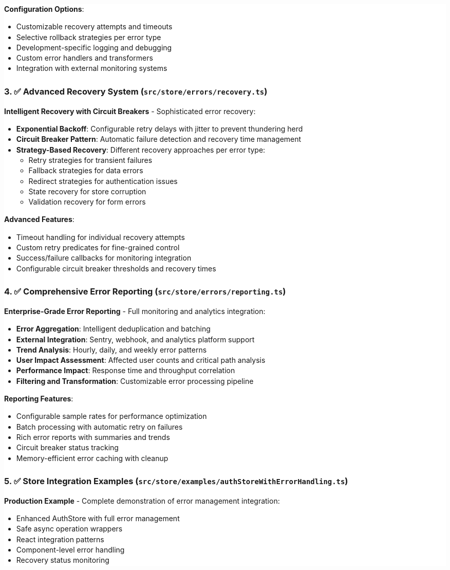 **Configuration Options**:
- Customizable recovery attempts and timeouts
- Selective rollback strategies per error type
- Development-specific logging and debugging
- Custom error handlers and transformers
- Integration with external monitoring systems

### 3. ✅ Advanced Recovery System (`src/store/errors/recovery.ts`)

**Intelligent Recovery with Circuit Breakers** - Sophisticated error recovery:

- **Exponential Backoff**: Configurable retry delays with jitter to prevent thundering herd
- **Circuit Breaker Pattern**: Automatic failure detection and recovery time management
- **Strategy-Based Recovery**: Different recovery approaches per error type:
  - Retry strategies for transient failures
  - Fallback strategies for data errors
  - Redirect strategies for authentication issues
  - State recovery for store corruption
  - Validation recovery for form errors

**Advanced Features**:
- Timeout handling for individual recovery attempts
- Custom retry predicates for fine-grained control
- Success/failure callbacks for monitoring integration
- Configurable circuit breaker thresholds and recovery times

### 4. ✅ Comprehensive Error Reporting (`src/store/errors/reporting.ts`)

**Enterprise-Grade Error Reporting** - Full monitoring and analytics integration:

- **Error Aggregation**: Intelligent deduplication and batching
- **External Integration**: Sentry, webhook, and analytics platform support
- **Trend Analysis**: Hourly, daily, and weekly error patterns
- **User Impact Assessment**: Affected user counts and critical path analysis
- **Performance Impact**: Response time and throughput correlation
- **Filtering and Transformation**: Customizable error processing pipeline

**Reporting Features**:
- Configurable sample rates for performance optimization
- Batch processing with automatic retry on failures
- Rich error reports with summaries and trends
- Circuit breaker status tracking
- Memory-efficient error caching with cleanup

### 5. ✅ Store Integration Examples (`src/store/examples/authStoreWithErrorHandling.ts`)

**Production Example** - Complete demonstration of error management integration:

- Enhanced AuthStore with full error management
- Safe async operation wrappers
- React integration patterns
- Component-level error handling
- Recovery status monitoring

